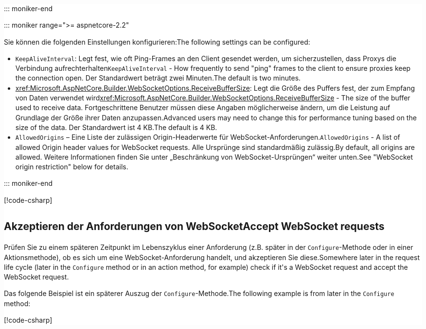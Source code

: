 ::: moniker-end

::: moniker range=">= aspnetcore-2.2"

<span data-ttu-id="0ee5e-139">Sie können die folgenden Einstellungen konfigurieren:</span><span class="sxs-lookup"><span data-stu-id="0ee5e-139">The following settings can be configured:</span></span>

* <span data-ttu-id="0ee5e-140">`KeepAliveInterval`: Legt fest, wie oft Ping-Frames an den Client gesendet werden, um sicherzustellen, dass Proxys die Verbindung aufrechterhalten</span><span class="sxs-lookup"><span data-stu-id="0ee5e-140">`KeepAliveInterval` - How frequently to send "ping" frames to the client to ensure proxies keep the connection open.</span></span> <span data-ttu-id="0ee5e-141">Der Standardwert beträgt zwei Minuten.</span><span class="sxs-lookup"><span data-stu-id="0ee5e-141">The default is two minutes.</span></span>
* <span data-ttu-id="0ee5e-142"><xref:Microsoft.AspNetCore.Builder.WebSocketOptions.ReceiveBufferSize>: Legt die Größe des Puffers fest, der zum Empfang von Daten verwendet wird</span><span class="sxs-lookup"><span data-stu-id="0ee5e-142"><xref:Microsoft.AspNetCore.Builder.WebSocketOptions.ReceiveBufferSize> - The size of the buffer used to receive data.</span></span> <span data-ttu-id="0ee5e-143">Fortgeschrittene Benutzer müssen diese Angaben möglicherweise ändern, um die Leistung auf Grundlage der Größe ihrer Daten anzupassen.</span><span class="sxs-lookup"><span data-stu-id="0ee5e-143">Advanced users may need to change this for performance tuning based on the size of the data.</span></span> <span data-ttu-id="0ee5e-144">Der Standardwert ist 4 KB.</span><span class="sxs-lookup"><span data-stu-id="0ee5e-144">The default is 4 KB.</span></span>
* <span data-ttu-id="0ee5e-145">`AllowedOrigins` – Eine Liste der zulässigen Origin-Headerwerte für WebSocket-Anforderungen.</span><span class="sxs-lookup"><span data-stu-id="0ee5e-145">`AllowedOrigins` - A list of allowed Origin header values for WebSocket requests.</span></span> <span data-ttu-id="0ee5e-146">Alle Ursprünge sind standardmäßig zulässig.</span><span class="sxs-lookup"><span data-stu-id="0ee5e-146">By default, all origins are allowed.</span></span> <span data-ttu-id="0ee5e-147">Weitere Informationen finden Sie unter „Beschränkung von WebSocket-Ursprüngen“ weiter unten.</span><span class="sxs-lookup"><span data-stu-id="0ee5e-147">See "WebSocket origin restriction" below for details.</span></span>

::: moniker-end

[!code-csharp[](websockets/samples/2.x/WebSocketsSample/Startup.cs?name=UseWebSocketsOptions)]

## <a name="accept-websocket-requests"></a><span data-ttu-id="0ee5e-148">Akzeptieren der Anforderungen von WebSocket</span><span class="sxs-lookup"><span data-stu-id="0ee5e-148">Accept WebSocket requests</span></span>

<span data-ttu-id="0ee5e-149">Prüfen Sie zu einem späteren Zeitpunkt im Lebenszyklus einer Anforderung (z.B. später in der `Configure`-Methode oder in einer Aktionsmethode), ob es sich um eine WebSocket-Anforderung handelt, und akzeptieren Sie diese.</span><span class="sxs-lookup"><span data-stu-id="0ee5e-149">Somewhere later in the request life cycle (later in the `Configure` method or in an action method, for example) check if it's a WebSocket request and accept the WebSocket request.</span></span>

<span data-ttu-id="0ee5e-150">Das folgende Beispiel ist ein späterer Auszug der `Configure`-Methode.</span><span class="sxs-lookup"><span data-stu-id="0ee5e-150">The following example is from later in the `Configure` method:</span></span>

[!code-csharp[](websockets/samples/2.x/WebSocketsSample/Startup.cs?name=AcceptWebSocket&highlight=7)]
